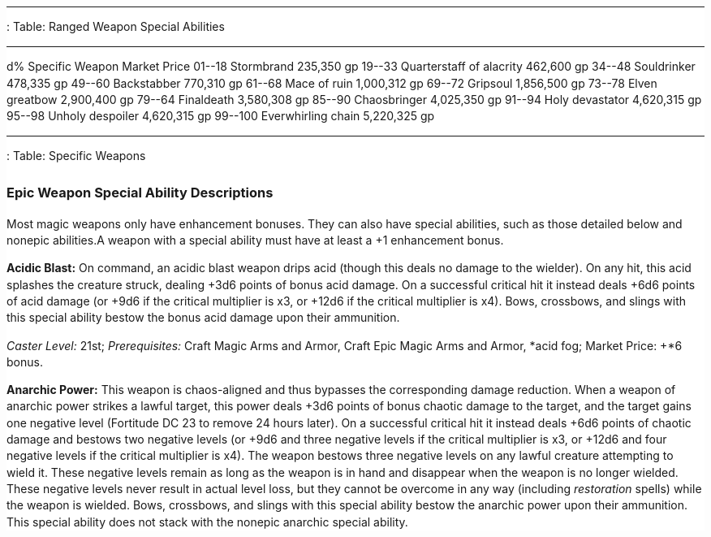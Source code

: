   ---------------------------------------------------------------------------------------------------------------------------------- --------------------------------------------------------------------------------------------------- --------------------------

  : Table: Ranged Weapon Special Abilities

  --------- -------------------------- --------------
  d%        Specific Weapon            Market Price
  01--18    Stormbrand                 235,350 gp
  19--33    Quarterstaff of alacrity   462,600 gp
  34--48    Souldrinker                478,335 gp
  49--60    Backstabber                770,310 gp
  61--68    Mace of ruin               1,000,312 gp
  69--72    Gripsoul                   1,856,500 gp
  73--78    Elven greatbow             2,900,400 gp
  79--64    Finaldeath                 3,580,308 gp
  85--90    Chaosbringer               4,025,350 gp
  91--94    Holy devastator            4,620,315 gp
  95--98    Unholy despoiler           4,620,315 gp
  99--100   Everwhirling chain         5,220,325 gp
  --------- -------------------------- --------------

  : Table: Specific Weapons

### Epic Weapon Special Ability Descriptions

Most magic weapons only have enhancement bonuses. They can also have
special abilities, such as those detailed below and nonepic abilities.A
weapon with a special ability must have at least a +1 enhancement bonus.

**Acidic Blast:** On command, an acidic blast weapon drips acid (though
this deals no damage to the wielder). On any hit, this acid splashes the
creature struck, dealing +3d6 points of bonus acid damage. On a
successful critical hit it instead deals +6d6 points of acid damage (or
+9d6 if the critical multiplier is x3, or +12d6 if the critical
multiplier is x4). Bows, crossbows, and slings with this special ability
bestow the bonus acid damage upon their ammunition.

*Caster Level:* 21st; *Prerequisites:* Craft Magic Arms and Armor, Craft
Epic Magic Arms and Armor, *acid fog; Market Price: +*6 bonus.

**Anarchic Power:** This weapon is chaos-aligned and thus bypasses the
corresponding damage reduction. When a weapon of anarchic power strikes
a lawful target, this power deals +3d6 points of bonus chaotic damage to
the target, and the target gains one negative level (Fortitude DC 23 to
remove 24 hours later). On a successful critical hit it instead deals
+6d6 points of chaotic damage and bestows two negative levels (or +9d6
and three negative levels if the critical multiplier is x3, or +12d6 and
four negative levels if the critical multiplier is x4). The weapon
bestows three negative levels on any lawful creature attempting to wield
it. These negative levels remain as long as the weapon is in hand and
disappear when the weapon is no longer wielded. These negative levels
never result in actual level loss, but they cannot be overcome in any
way (including *restoration* spells) while the weapon is wielded. Bows,
crossbows, and slings with this special ability bestow the anarchic
power upon their ammunition. This special ability does not stack with
the nonepic anarchic special ability.
